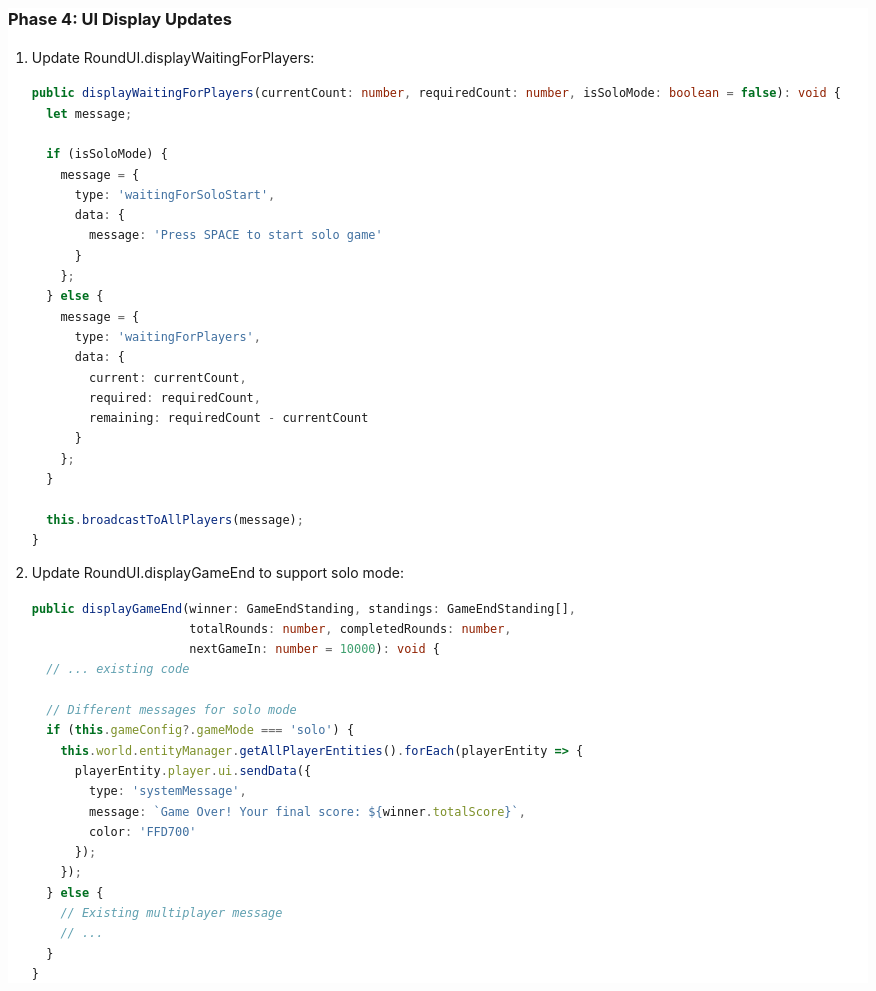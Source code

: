 ### Phase 4: UI Display Updates

1. Update RoundUI.displayWaitingForPlayers:
   ```typescript
   public displayWaitingForPlayers(currentCount: number, requiredCount: number, isSoloMode: boolean = false): void {
     let message;
     
     if (isSoloMode) {
       message = {
         type: 'waitingForSoloStart',
         data: {
           message: 'Press SPACE to start solo game'
         }
       };
     } else {
       message = {
         type: 'waitingForPlayers',
         data: {
           current: currentCount,
           required: requiredCount,
           remaining: requiredCount - currentCount
         }
       };
     }

     this.broadcastToAllPlayers(message);
   }
   ```

2. Update RoundUI.displayGameEnd to support solo mode:
   ```typescript
   public displayGameEnd(winner: GameEndStanding, standings: GameEndStanding[], 
                         totalRounds: number, completedRounds: number, 
                         nextGameIn: number = 10000): void {
     // ... existing code
     
     // Different messages for solo mode
     if (this.gameConfig?.gameMode === 'solo') {
       this.world.entityManager.getAllPlayerEntities().forEach(playerEntity => {
         playerEntity.player.ui.sendData({
           type: 'systemMessage',
           message: `Game Over! Your final score: ${winner.totalScore}`,
           color: 'FFD700'
         });
       });
     } else {
       // Existing multiplayer message
       // ...
     }
   }
   ```
